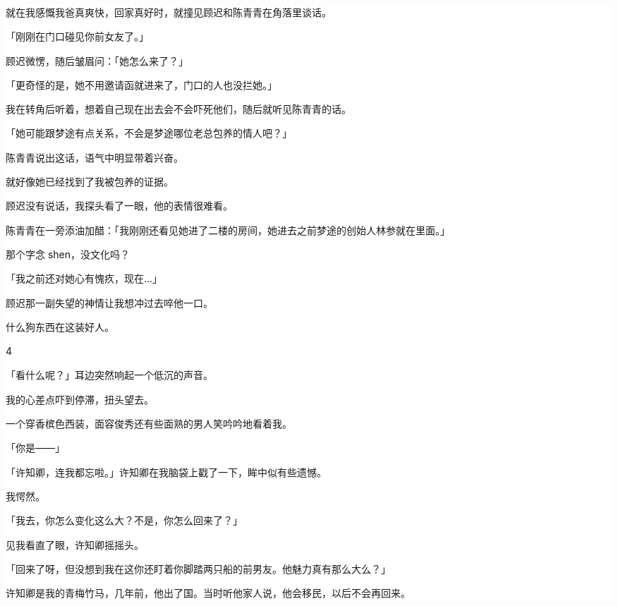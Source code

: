 就在我感慨我爸真爽快，回家真好时，就撞见顾迟和陈青青在角落里谈话。


「刚刚在门口碰见你前女友了。」


顾迟微愣，随后皱眉问：「她怎么来了？」


「更奇怪的是，她不用邀请函就进来了，门口的人也没拦她。」


我在转角后听着，想着自己现在出去会不会吓死他们，随后就听见陈青青的话。


「她可能跟梦途有点关系，不会是梦途哪位老总包养的情人吧？」


陈青青说出这话，语气中明显带着兴奋。


就好像她已经找到了我被包养的证据。


顾迟没有说话，我探头看了一眼，他的表情很难看。


陈青青在一旁添油加醋：「我刚刚还看见她进了二楼的房间，她进去之前梦途的创始人林参就在里面。」


那个字念 shen，没文化吗？


「我之前还对她心有愧疚，现在...」


顾迟那一副失望的神情让我想冲过去啐他一口。


什么狗东西在这装好人。


4


「看什么呢？」耳边突然响起一个低沉的声音。


我的心差点吓到停滞，扭头望去。


一个穿香槟色西装，面容俊秀还有些面熟的男人笑吟吟地看着我。


「你是——」


「许知卿，连我都忘啦。」许知卿在我脑袋上戳了一下，眸中似有些遗憾。


我愕然。


「我去，你怎么变化这么大？不是，你怎么回来了？」


见我看直了眼，许知卿摇摇头。


「回来了呀，但没想到我在这你还盯着你脚踏两只船的前男友。他魅力真有那么大么？」


许知卿是我的青梅竹马，几年前，他出了国。当时听他家人说，他会移民，以后不会再回来。
